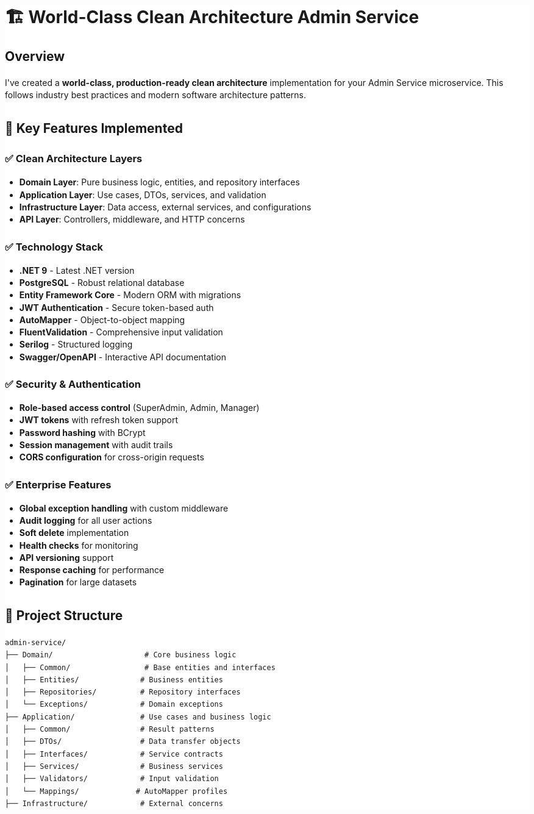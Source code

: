 # 🏗️ World-Class Clean Architecture Admin Service

## Overview

I've created a **world-class, production-ready clean architecture** implementation for your Admin Service microservice. This follows industry best practices and modern software architecture patterns.

## 🎯 Key Features Implemented

### ✅ Clean Architecture Layers

- **Domain Layer**: Pure business logic, entities, and repository interfaces
- **Application Layer**: Use cases, DTOs, services, and validation
- **Infrastructure Layer**: Data access, external services, and configurations
- **API Layer**: Controllers, middleware, and HTTP concerns

### ✅ Technology Stack

- **.NET 9** - Latest .NET version
- **PostgreSQL** - Robust relational database
- **Entity Framework Core** - Modern ORM with migrations
- **JWT Authentication** - Secure token-based auth
- **AutoMapper** - Object-to-object mapping
- **FluentValidation** - Comprehensive input validation
- **Serilog** - Structured logging
- **Swagger/OpenAPI** - Interactive API documentation

### ✅ Security & Authentication

- **Role-based access control** (SuperAdmin, Admin, Manager)
- **JWT tokens** with refresh token support
- **Password hashing** with BCrypt
- **Session management** with audit trails
- **CORS configuration** for cross-origin requests

### ✅ Enterprise Features

- **Global exception handling** with custom middleware
- **Audit logging** for all user actions
- **Soft delete** implementation
- **Health checks** for monitoring
- **API versioning** support
- **Response caching** for performance
- **Pagination** for large datasets

## 📁 Project Structure

```
admin-service/
├── Domain/                     # Core business logic
│   ├── Common/                 # Base entities and interfaces
│   ├── Entities/              # Business entities
│   ├── Repositories/          # Repository interfaces
│   └── Exceptions/            # Domain exceptions
├── Application/               # Use cases and business logic
│   ├── Common/                # Result patterns
│   ├── DTOs/                  # Data transfer objects
│   ├── Interfaces/            # Service contracts
│   ├── Services/              # Business services
│   ├── Validators/            # Input validation
│   └── Mappings/             # AutoMapper profiles
├── Infrastructure/            # External concerns
```
